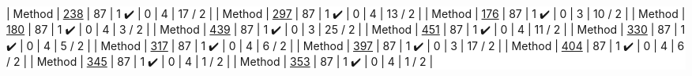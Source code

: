 | Method | <a href='https://github.com/MyJetWallet/MyJetWallet.Circle/blob/master/src/Circle/ICircleClient.cs#L238' title='Task<WebCallResult<PaymentInfo>> ICircleClient.CreatePaymentAsync(string idempotencyKey, string keyId, string email, string phoneNumber, string sessionId, string ipAddress, string amount, string currency, string verification, string sourceId, string sourceType, string description, string encryptedData, string verificationUrlSuccess, string verificationUrlFailure, CancellationToken cancellationToken = null)'>238</a> | 87 | 1 :heavy_check_mark: | 0 | 4 | 17 / 2 |
| Method | <a href='https://github.com/MyJetWallet/MyJetWallet.Circle/blob/master/src/Circle/ICircleClient.cs#L297' title='Task<WebCallResult<PayoutInfo>> ICircleClient.CreatePayoutAsync(string idempotencyKey, string amount, string currency, string sourceId, string destinationId, string destinationType, string email, CancellationToken cancellationToken = null)'>297</a> | 87 | 1 :heavy_check_mark: | 0 | 4 | 13 / 2 |
| Method | <a href='https://github.com/MyJetWallet/MyJetWallet.Circle/blob/master/src/Circle/ICircleClient.cs#L176' title='WebCallResult<Subscription> ICircleClient.CreateSubscription(string endpoint, CancellationToken cancellationToken = null)'>176</a> | 87 | 1 :heavy_check_mark: | 0 | 3 | 10 / 2 |
| Method | <a href='https://github.com/MyJetWallet/MyJetWallet.Circle/blob/master/src/Circle/ICircleClient.cs#L180' title='Task<WebCallResult<Subscription>> ICircleClient.CreateSubscriptionAsync(string endpoint, CancellationToken cancellationToken = null)'>180</a> | 87 | 1 :heavy_check_mark: | 0 | 4 | 3 / 2 |
| Method | <a href='https://github.com/MyJetWallet/MyJetWallet.Circle/blob/master/src/Circle/ICircleClient.cs#L439' title='WebCallResult<PaymentInfo> ICircleClient.CreateTransfer(string idempotencyKey, string sourceId, string sourceType, string dstType, string dstAddress, string dstAddressTag, string dstChain, string amount, string currency, CancellationToken cancellationToken = null)'>439</a> | 87 | 1 :heavy_check_mark: | 0 | 3 | 25 / 2 |
| Method | <a href='https://github.com/MyJetWallet/MyJetWallet.Circle/blob/master/src/Circle/ICircleClient.cs#L451' title='Task<WebCallResult<PaymentInfo>> ICircleClient.CreateTransferAsync(string idempotencyKey, string sourceId, string sourceType, string dstType, string dstAddress, string dstAddressTag, string dstChain, string amount, string currency, CancellationToken cancellationToken = null)'>451</a> | 87 | 1 :heavy_check_mark: | 0 | 4 | 11 / 2 |
| Method | <a href='https://github.com/MyJetWallet/MyJetWallet.Circle/blob/master/src/Circle/ICircleClient.cs#L330' title='Task<WebCallResult<TransferInfo>> ICircleClient.CreateTransferV2Async(string idempotencyKey, string amount, string currency, string sourceId, string address, string addressTag, string destinationChain, CancellationToken cancellationToken = null)'>330</a> | 87 | 1 :heavy_check_mark: | 0 | 4 | 5 / 2 |
| Method | <a href='https://github.com/MyJetWallet/MyJetWallet.Circle/blob/master/src/Circle/ICircleClient.cs#L317' title='Task<WebCallResult<WalletInfo>> ICircleClient.CreateWalletAsync(string idempotencyKey, string description, CancellationToken cancellationToken = null)'>317</a> | 87 | 1 :heavy_check_mark: | 0 | 4 | 6 / 2 |
| Method | <a href='https://github.com/MyJetWallet/MyJetWallet.Circle/blob/master/src/Circle/ICircleClient.cs#L397' title='WebCallResult<BlockchainAddress> ICircleClient.GenerateAddress(string id, string idempotencyKey, string currency, string chain, CancellationToken cancellationToken = null)'>397</a> | 87 | 1 :heavy_check_mark: | 0 | 3 | 17 / 2 |
| Method | <a href='https://github.com/MyJetWallet/MyJetWallet.Circle/blob/master/src/Circle/ICircleClient.cs#L404' title='Task<WebCallResult<BlockchainAddress>> ICircleClient.GenerateAddressAsync(string id, string idempotencyKey, string currency, string chain, CancellationToken cancellationToken = null)'>404</a> | 87 | 1 :heavy_check_mark: | 0 | 4 | 6 / 2 |
| Method | <a href='https://github.com/MyJetWallet/MyJetWallet.Circle/blob/master/src/Circle/ICircleClient.cs#L345' title='Task<WebCallResult<BalanceInfo>> ICircleClient.GetBalanceAsync(CancellationToken cancellationToken = null)'>345</a> | 87 | 1 :heavy_check_mark: | 0 | 4 | 1 / 2 |
| Method | <a href='https://github.com/MyJetWallet/MyJetWallet.Circle/blob/master/src/Circle/ICircleClient.cs#L353' title='Task<WebCallResult<DepositAddressInfo[]>> ICircleClient.GetBusinessDepositAddressesAsync(CancellationToken cancellationToken = null)'>353</a> | 87 | 1 :heavy_check_mark: | 0 | 4 | 1 / 2 |
